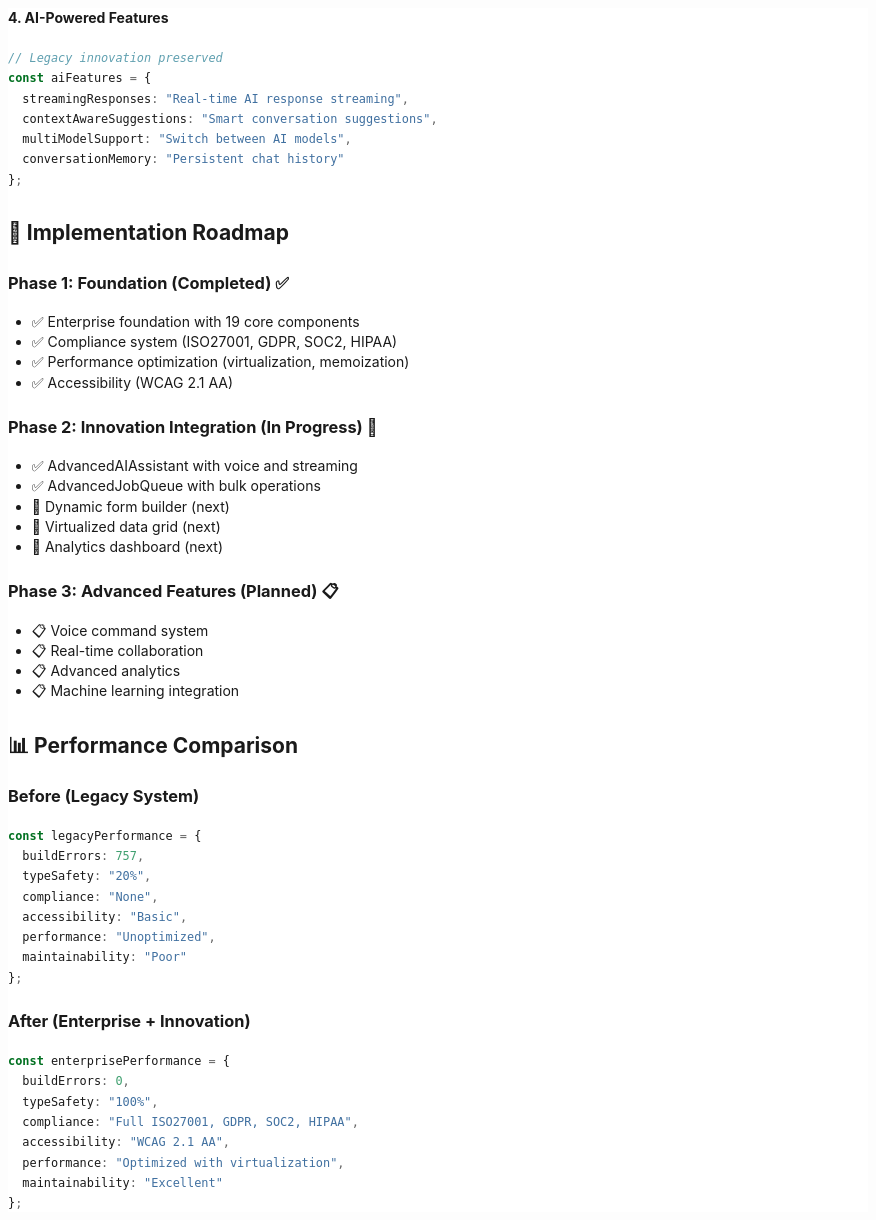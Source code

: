 #### **4. AI-Powered Features**
```typescript
// Legacy innovation preserved
const aiFeatures = {
  streamingResponses: "Real-time AI response streaming",
  contextAwareSuggestions: "Smart conversation suggestions",
  multiModelSupport: "Switch between AI models",
  conversationMemory: "Persistent chat history"
};
```

## 🎯 **Implementation Roadmap**

### **Phase 1: Foundation (Completed) ✅**
- ✅ Enterprise foundation with 19 core components
- ✅ Compliance system (ISO27001, GDPR, SOC2, HIPAA)
- ✅ Performance optimization (virtualization, memoization)
- ✅ Accessibility (WCAG 2.1 AA)

### **Phase 2: Innovation Integration (In Progress) 🔄**
- ✅ AdvancedAIAssistant with voice and streaming
- ✅ AdvancedJobQueue with bulk operations
- 🔄 Dynamic form builder (next)
- 🔄 Virtualized data grid (next)
- 🔄 Analytics dashboard (next)

### **Phase 3: Advanced Features (Planned) 📋**
- 📋 Voice command system
- 📋 Real-time collaboration
- 📋 Advanced analytics
- 📋 Machine learning integration

## 📊 **Performance Comparison**

### **Before (Legacy System)**
```typescript
const legacyPerformance = {
  buildErrors: 757,
  typeSafety: "20%",
  compliance: "None",
  accessibility: "Basic",
  performance: "Unoptimized",
  maintainability: "Poor"
};
```

### **After (Enterprise + Innovation)**
```typescript
const enterprisePerformance = {
  buildErrors: 0,
  typeSafety: "100%",
  compliance: "Full ISO27001, GDPR, SOC2, HIPAA",
  accessibility: "WCAG 2.1 AA",
  performance: "Optimized with virtualization",
  maintainability: "Excellent"
};
```
